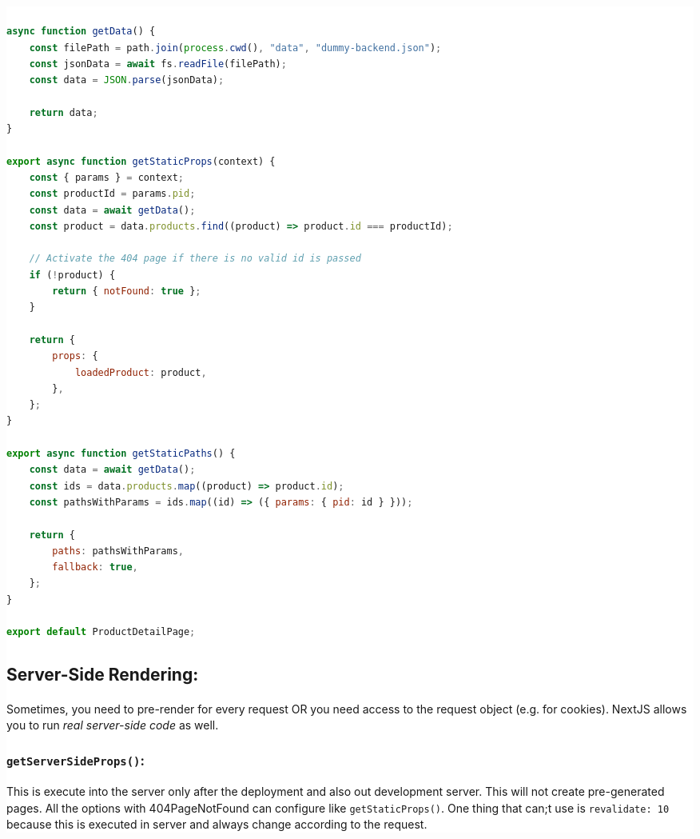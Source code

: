 ```js

async function getData() {
    const filePath = path.join(process.cwd(), "data", "dummy-backend.json");
    const jsonData = await fs.readFile(filePath);
    const data = JSON.parse(jsonData);

    return data;
}

export async function getStaticProps(context) {
    const { params } = context;
    const productId = params.pid;
    const data = await getData();
    const product = data.products.find((product) => product.id === productId);

    // Activate the 404 page if there is no valid id is passed
    if (!product) {
        return { notFound: true };
    }

    return {
        props: {
            loadedProduct: product,
        },
    };
}

export async function getStaticPaths() {
    const data = await getData();
    const ids = data.products.map((product) => product.id);
    const pathsWithParams = ids.map((id) => ({ params: { pid: id } }));

    return {
        paths: pathsWithParams,
        fallback: true,
    };
}

export default ProductDetailPage;
```

## Server-Side Rendering:
Sometimes, you need to pre-render for every request OR you need access to the request object (e.g. for cookies). NextJS allows you to run *real server-side code* as well.

### `getServerSideProps()`:
This is execute into the server only after the deployment and also out development server. This will not create pre-generated pages. All the options with 404PageNotFound can configure like `getStaticProps()`. One thing that can;t use is `revalidate: 10` because this is executed in server and always change according to the request. 
